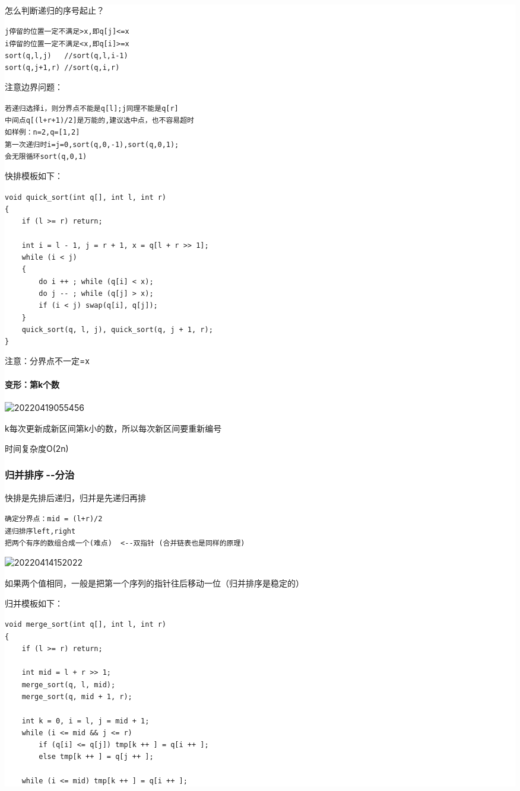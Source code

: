 怎么判断递归的序号起止？
```
j停留的位置一定不满足>x,即q[j]<=x
i停留的位置一定不满足<x,即q[i]>=x
sort(q,l,j)   //sort(q,l,i-1)
sort(q,j+1,r) //sort(q,i,r)
```
注意边界问题：
```
若递归选择i，则分界点不能是q[l];j同理不能是q[r]
中间点q[(l+r+1)/2]是万能的,建议选中点，也不容易超时
如样例：n=2,q=[1,2]
第一次递归时i=j=0,sort(q,0,-1),sort(q,0,1);
会无限循环sort(q,0,1)
```
快排模板如下：
```
void quick_sort(int q[], int l, int r)
{
    if (l >= r) return;

    int i = l - 1, j = r + 1, x = q[l + r >> 1];
    while (i < j)
    {
        do i ++ ; while (q[i] < x);
        do j -- ; while (q[j] > x);
        if (i < j) swap(q[i], q[j]);
    }
    quick_sort(q, l, j), quick_sort(q, j + 1, r);
}
```
注意：分界点不一定=x
#### 变形：第k个数
![20220419055456](https://cdn.jsdelivr.net/gh/zhangsx19/PicBed/images_for_blogs20220419055456.png)

k每次更新成新区间第k小的数，所以每次新区间要重新编号

时间复杂度O(2n)
### 归并排序 --分治
快排是先排后递归，归并是先递归再排
```
确定分界点：mid = (l+r)/2
递归排序left,right
把两个有序的数组合成一个(难点)  <--双指针 (合并链表也是同样的原理)
```
![20220414152022](https://cdn.jsdelivr.net/gh/zhangsx19/PicBed/images_for_blogs20220414152022.png)

如果两个值相同，一般是把第一个序列的指针往后移动一位（归并排序是稳定的）

归并模板如下：
```
void merge_sort(int q[], int l, int r)
{
    if (l >= r) return;

    int mid = l + r >> 1;
    merge_sort(q, l, mid);
    merge_sort(q, mid + 1, r);

    int k = 0, i = l, j = mid + 1;
    while (i <= mid && j <= r)
        if (q[i] <= q[j]) tmp[k ++ ] = q[i ++ ];
        else tmp[k ++ ] = q[j ++ ];

    while (i <= mid) tmp[k ++ ] = q[i ++ ];
```